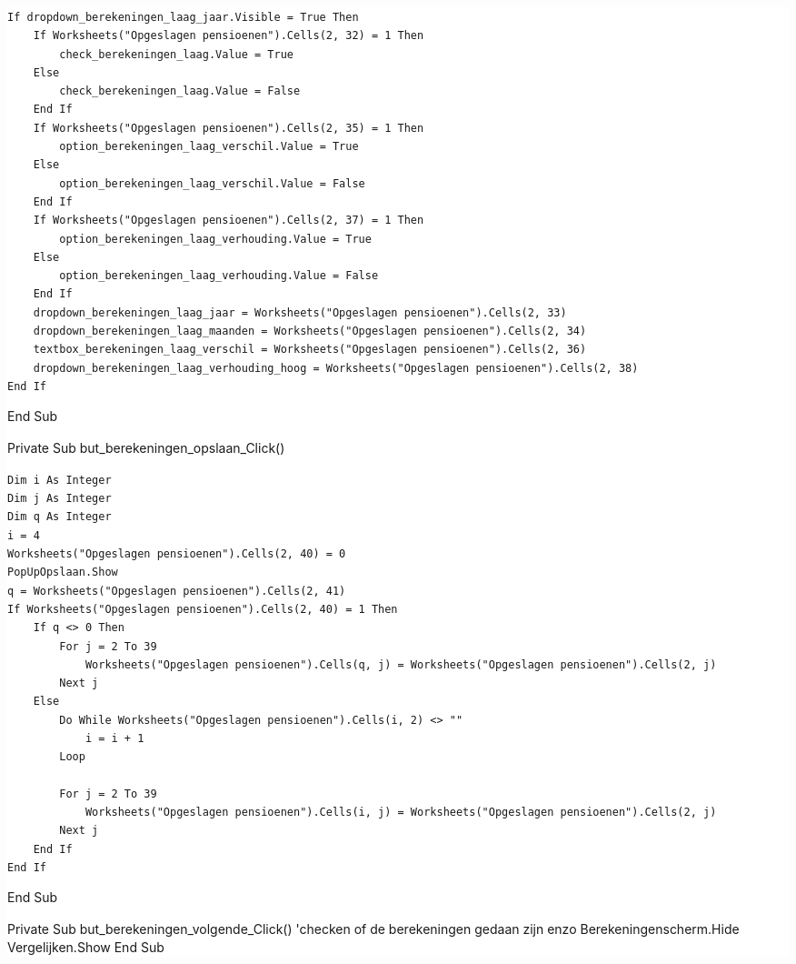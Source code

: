     If dropdown_berekeningen_laag_jaar.Visible = True Then
        If Worksheets("Opgeslagen pensioenen").Cells(2, 32) = 1 Then
            check_berekeningen_laag.Value = True
        Else
            check_berekeningen_laag.Value = False
        End If
        If Worksheets("Opgeslagen pensioenen").Cells(2, 35) = 1 Then
            option_berekeningen_laag_verschil.Value = True
        Else
            option_berekeningen_laag_verschil.Value = False
        End If
        If Worksheets("Opgeslagen pensioenen").Cells(2, 37) = 1 Then
            option_berekeningen_laag_verhouding.Value = True
        Else
            option_berekeningen_laag_verhouding.Value = False
        End If
        dropdown_berekeningen_laag_jaar = Worksheets("Opgeslagen pensioenen").Cells(2, 33)
        dropdown_berekeningen_laag_maanden = Worksheets("Opgeslagen pensioenen").Cells(2, 34)
        textbox_berekeningen_laag_verschil = Worksheets("Opgeslagen pensioenen").Cells(2, 36)
        dropdown_berekeningen_laag_verhouding_hoog = Worksheets("Opgeslagen pensioenen").Cells(2, 38)
    End If
End Sub

Private Sub but_berekeningen_opslaan_Click()

    Dim i As Integer
    Dim j As Integer
    Dim q As Integer
    i = 4
    Worksheets("Opgeslagen pensioenen").Cells(2, 40) = 0
    PopUpOpslaan.Show
    q = Worksheets("Opgeslagen pensioenen").Cells(2, 41)
    If Worksheets("Opgeslagen pensioenen").Cells(2, 40) = 1 Then
        If q <> 0 Then
            For j = 2 To 39
                Worksheets("Opgeslagen pensioenen").Cells(q, j) = Worksheets("Opgeslagen pensioenen").Cells(2, j)
            Next j
        Else
            Do While Worksheets("Opgeslagen pensioenen").Cells(i, 2) <> ""
                i = i + 1
            Loop
        
            For j = 2 To 39
                Worksheets("Opgeslagen pensioenen").Cells(i, j) = Worksheets("Opgeslagen pensioenen").Cells(2, j)
            Next j
        End If
    End If
End Sub

Private Sub but_berekeningen_volgende_Click()
    'checken of de berekeningen gedaan zijn enzo
    Berekeningenscherm.Hide
    Vergelijken.Show
End Sub
